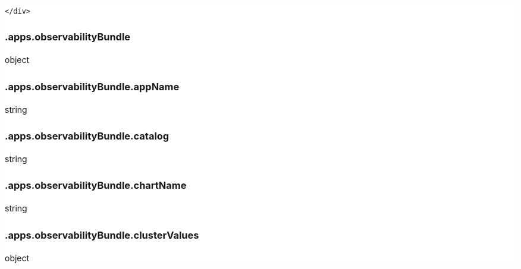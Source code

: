     </div>
  </div>
  <div class="property depth-0">
    <div class="property-header">
      <h3 class="property-path headline-with-link">
        <a class="header-link" href="#apps-observabilityBundle">
          <i class="fa fa-link"></i>
        </a>.apps.observabilityBundle</h3>
    </div>
    <div class="property-body">
      <div class="property-meta"><span class="property-type">object</span>&nbsp;
      </div>
      <div class="property-description"></div>
    </div>
  </div>
  <div class="property depth-0">
    <div class="property-header">
      <h3 class="property-path headline-with-link">
        <a class="header-link" href="#apps-observabilityBundle-appName">
          <i class="fa fa-link"></i>
        </a>.apps.observabilityBundle.appName</h3>
    </div>
    <div class="property-body">
      <div class="property-meta"><span class="property-type">string</span>&nbsp;
      </div>
      <div class="property-description"></div>
    </div>
  </div>
  <div class="property depth-0">
    <div class="property-header">
      <h3 class="property-path headline-with-link">
        <a class="header-link" href="#apps-observabilityBundle-catalog">
          <i class="fa fa-link"></i>
        </a>.apps.observabilityBundle.catalog</h3>
    </div>
    <div class="property-body">
      <div class="property-meta"><span class="property-type">string</span>&nbsp;
      </div>
      <div class="property-description"></div>
    </div>
  </div>
  <div class="property depth-0">
    <div class="property-header">
      <h3 class="property-path headline-with-link">
        <a class="header-link" href="#apps-observabilityBundle-chartName">
          <i class="fa fa-link"></i>
        </a>.apps.observabilityBundle.chartName</h3>
    </div>
    <div class="property-body">
      <div class="property-meta"><span class="property-type">string</span>&nbsp;
      </div>
      <div class="property-description"></div>
    </div>
  </div>
  <div class="property depth-0">
    <div class="property-header">
      <h3 class="property-path headline-with-link">
        <a class="header-link" href="#apps-observabilityBundle-clusterValues">
          <i class="fa fa-link"></i>
        </a>.apps.observabilityBundle.clusterValues</h3>
    </div>
    <div class="property-body">
      <div class="property-meta"><span class="property-type">object</span>&nbsp;
      </div>
